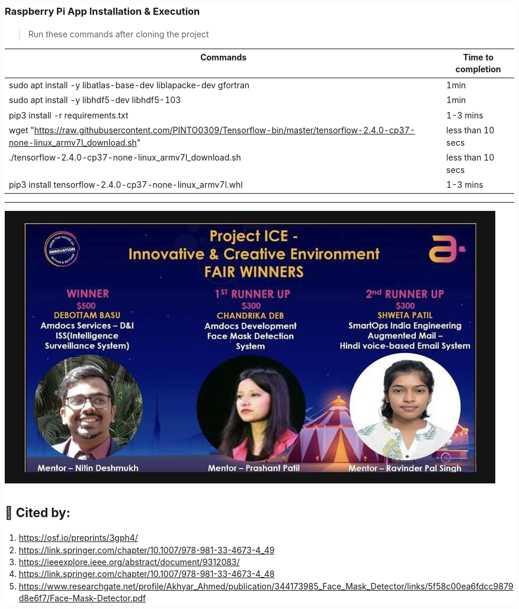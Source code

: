 ### Raspberry Pi App Installation & Execution

> Run these commands after cloning the project

| Commands                                                                                                                     | Time to completion |
|------------------------------------------------------------------------------------------------------------------------------|--------------------|
| sudo apt install -y libatlas-base-dev liblapacke-dev gfortran                                                                | 1min               |
| sudo apt install -y libhdf5-dev libhdf5-103                                                                                  | 1min               |
| pip3 install -r requirements.txt                                                                                             | 1-3 mins           |
| wget "https://raw.githubusercontent.com/PINTO0309/Tensorflow-bin/master/tensorflow-2.4.0-cp37-none-linux_armv7l_download.sh" | less than 10 secs  |
| ./tensorflow-2.4.0-cp37-none-linux_armv7l_download.sh                                                                        | less than 10 secs  |
| pip3 install tensorflow-2.4.0-cp37-none-linux_armv7l.whl                                                                     | 1-3 mins           |

---



![](Readme_images/nn.jpeg)

## :raising_hand: Cited by:

1. https://osf.io/preprints/3gph4/
2. https://link.springer.com/chapter/10.1007/978-981-33-4673-4_49
3. https://ieeexplore.ieee.org/abstract/document/9312083/
4. https://link.springer.com/chapter/10.1007/978-981-33-4673-4_48
5. https://www.researchgate.net/profile/Akhyar_Ahmed/publication/344173985_Face_Mask_Detector/links/5f58c00ea6fdcc9879d8e6f7/Face-Mask-Detector.pdf
